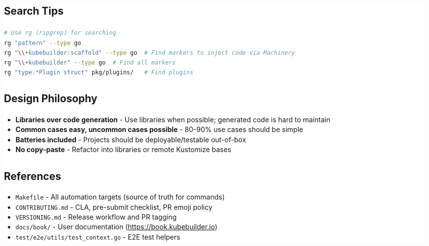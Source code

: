 ## Search Tips

```bash
# Use rg (ripgrep) for searching
rg "pattern" --type go
rg "\\+kubebuilder:scaffold" --type go  # Find markers to inject code via Machinery
rg "\\+kubebuilder" --type go  # Find all markers
rg "type.*Plugin struct" pkg/plugins/   # Find plugins
```

## Design Philosophy

- **Libraries over code generation** - Use libraries when possible; generated code is hard to maintain
- **Common cases easy, uncommon cases possible** - 80-90% use cases should be simple
- **Batteries included** - Projects should be deployable/testable out-of-box
- **No copy-paste** - Refactor into libraries or remote Kustomize bases

## References

- `Makefile` - All automation targets (source of truth for commands)
- `CONTRIBUTING.md` - CLA, pre-submit checklist, PR emoji policy
- `VERSIONING.md` - Release workflow and PR tagging
- `docs/book/` - User documentation (https://book.kubebuilder.io)
- `test/e2e/utils/test_context.go` - E2E test helpers
